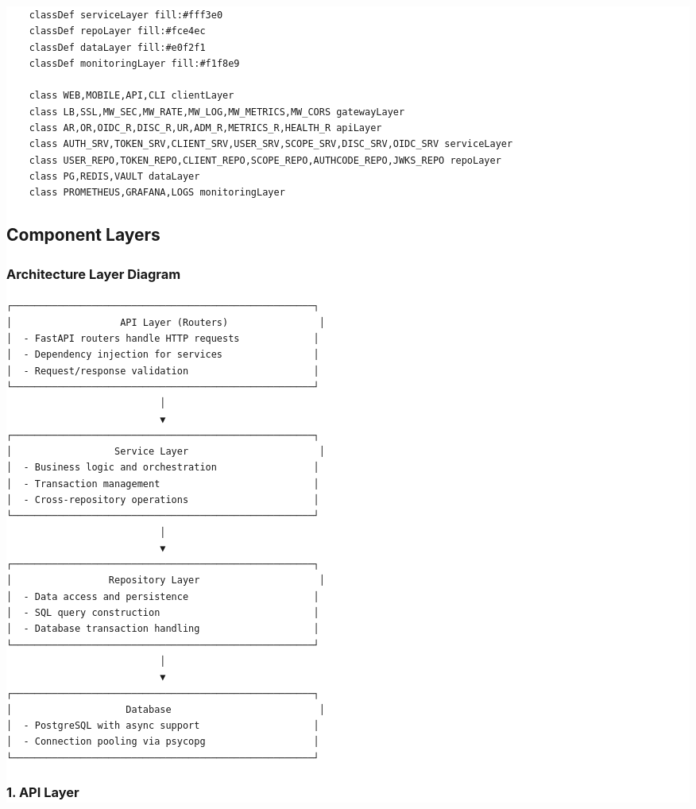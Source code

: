 ```mermaid
    classDef serviceLayer fill:#fff3e0
    classDef repoLayer fill:#fce4ec
    classDef dataLayer fill:#e0f2f1
    classDef monitoringLayer fill:#f1f8e9

    class WEB,MOBILE,API,CLI clientLayer
    class LB,SSL,MW_SEC,MW_RATE,MW_LOG,MW_METRICS,MW_CORS gatewayLayer
    class AR,OR,OIDC_R,DISC_R,UR,ADM_R,METRICS_R,HEALTH_R apiLayer
    class AUTH_SRV,TOKEN_SRV,CLIENT_SRV,USER_SRV,SCOPE_SRV,DISC_SRV,OIDC_SRV serviceLayer
    class USER_REPO,TOKEN_REPO,CLIENT_REPO,SCOPE_REPO,AUTHCODE_REPO,JWKS_REPO repoLayer
    class PG,REDIS,VAULT dataLayer
    class PROMETHEUS,GRAFANA,LOGS monitoringLayer
```

## Component Layers

### Architecture Layer Diagram

```
┌─────────────────────────────────────────────────────┐
│                   API Layer (Routers)                │
│  - FastAPI routers handle HTTP requests             │
│  - Dependency injection for services                │
│  - Request/response validation                      │
└─────────────────────────────────────────────────────┘
                           │
                           ▼
┌─────────────────────────────────────────────────────┐
│                  Service Layer                       │
│  - Business logic and orchestration                 │
│  - Transaction management                           │
│  - Cross-repository operations                      │
└─────────────────────────────────────────────────────┘
                           │
                           ▼
┌─────────────────────────────────────────────────────┐
│                 Repository Layer                     │
│  - Data access and persistence                      │
│  - SQL query construction                           │
│  - Database transaction handling                    │
└─────────────────────────────────────────────────────┘
                           │
                           ▼
┌─────────────────────────────────────────────────────┐
│                    Database                          │
│  - PostgreSQL with async support                    │
│  - Connection pooling via psycopg                   │
└─────────────────────────────────────────────────────┘
```

### 1. API Layer
